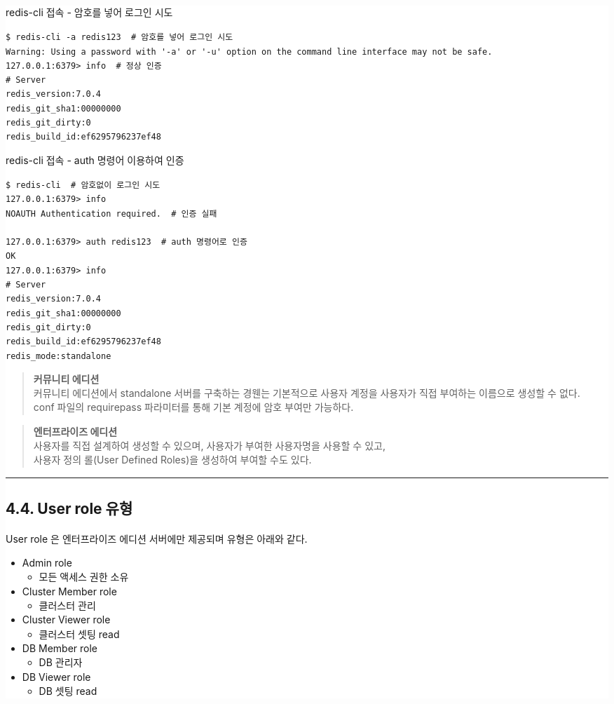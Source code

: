 redis-cli 접속 - 암호를 넣어 로그인 시도
```shell
$ redis-cli -a redis123  # 암호를 넣어 로그인 시도
Warning: Using a password with '-a' or '-u' option on the command line interface may not be safe.
127.0.0.1:6379> info  # 정상 인증
# Server
redis_version:7.0.4
redis_git_sha1:00000000
redis_git_dirty:0
redis_build_id:ef6295796237ef48
```

redis-cli 접속 - auth 명령어 이용하여 인증
```shell
$ redis-cli  # 암호없이 로그인 시도
127.0.0.1:6379> info
NOAUTH Authentication required.  # 인증 실패

127.0.0.1:6379> auth redis123  # auth 명령어로 인증
OK
127.0.0.1:6379> info
# Server
redis_version:7.0.4
redis_git_sha1:00000000
redis_git_dirty:0
redis_build_id:ef6295796237ef48
redis_mode:standalone
```

> **커뮤니티 에디션**  
> 커뮤니티 에디션에서 standalone 서버를 구축하는 경웬는 기본적으로 사용자 계정을 사용자가 직접 부여하는 이름으로 생성할 수 없다.  
> conf 파일의 requirepass 파라미터를 통해 기본 계정에 암호 부여만 가능하다.

> **엔터프라이즈 에디션**  
> 사용자를 직접 설계하여 생성할 수 있으며, 사용자가 부여한 사용자명을 사용할 수 있고,  
> 사용자 정의 롤(User Defined Roles)을 생성하여 부여할 수도 있다.

---

## 4.4. User role 유형

User role 은 엔터프라이즈 에디션 서버에만 제공되며 유형은 아래와 같다.

- Admin role
  - 모든 액세스 권한 소유
- Cluster Member role
  - 클러스터 관리
- Cluster Viewer role
  - 클러스터 셋팅 read
- DB Member role
  - DB 관리자
- DB Viewer role
  - DB 셋팅 read
